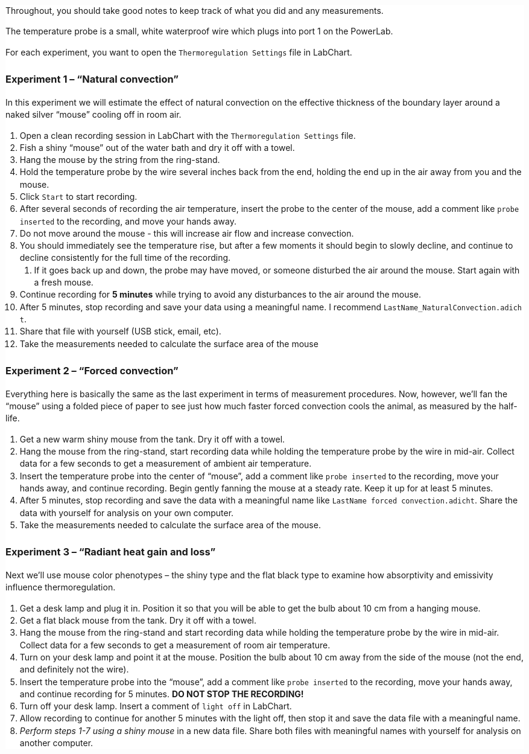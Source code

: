 Throughout, you should take good notes to keep track of what you did and any measurements.

The temperature probe is a small, white waterproof wire which plugs into port 1 on the PowerLab. 

For each experiment, you want to open the `Thermoregulation Settings` file in LabChart.

### Experiment 1 – “Natural convection”
In this experiment we will estimate the effect of natural convection on the effective thickness of the boundary layer around a naked silver “mouse” cooling off in room air.


1. Open a clean recording session in LabChart with the `Thermoregulation Settings` file. 
2. Fish a shiny “mouse” out of the water bath and dry it off with a towel.
3. Hang the mouse by the string from the ring-stand.
4. Hold the temperature probe by the wire several inches back from the end, holding the end up in the air away from you and the mouse.
5. Click `Start` to start recording.
6. After several seconds of recording the air temperature, insert the probe to the center of the mouse, add a comment like `probe inserted` to the recording, and move your hands away. 
7. Do not move around the mouse - this will increase air flow and increase convection.
8. You should immediately see the temperature rise, but after a few moments it should begin to slowly decline, and continue to decline consistently for the full time of the recording.
   1. If it goes back up and down, the probe may have moved, or someone disturbed the air around the mouse. Start again with a fresh mouse.
9. Continue recording for **5 minutes** while trying to avoid any disturbances to the air around the mouse.
10. After 5 minutes, stop recording and save your data using a meaningful name. I recommend `LastName_NaturalConvection.adicht`.
11. Share that file with yourself (USB stick, email, etc). 
12. Take the measurements needed to calculate the surface area of the mouse

### Experiment 2 – “Forced convection”
Everything here is basically the same as the last experiment in terms of measurement procedures. Now, however, we’ll fan the “mouse” using a folded piece of paper to see just how much faster forced convection cools the animal, as measured by the half-life.  

1. Get a new warm shiny mouse from the tank. Dry it off with a towel.
2. Hang the mouse from the ring-stand, start recording data  while holding the temperature probe by the wire in mid-air.  Collect data for a few seconds to get a measurement of ambient air temperature.
3. Insert the temperature probe into the center of “mouse”, add a comment like `probe inserted` to the recording, move your hands away, and continue recording. Begin gently fanning the mouse at a steady rate. Keep it up for at least 5 minutes.
4. After 5 minutes, stop recording and save the data with a meaningful name like `LastName forced convection.adicht`. Share the data with yourself for analysis on your own computer.
5. Take the measurements needed to calculate the surface area of the mouse.

### Experiment 3 – “Radiant heat gain and loss”
Next we’ll use mouse color phenotypes – the shiny type and the flat black type to examine how absorptivity and emissivity influence thermoregulation.

1. Get a desk lamp and plug it in. Position it so that you will be able to get the bulb about 10 cm from a hanging mouse.
2. Get a flat black mouse from the tank. Dry it off with a towel.
3. Hang the mouse from the ring-stand and start recording data while holding the temperature probe by the wire in mid-air. Collect data for a few seconds to get a measurement of room air temperature.
4. Turn on your desk lamp and point it at the mouse.  Position the bulb about 10 cm away from the side of the mouse (not the end, and definitely not the wire).
5. Insert the temperature probe into the “mouse”, add a comment like `probe inserted` to the recording, move your hands away, and continue recording for 5 minutes. **DO NOT STOP THE RECORDING!**
6. Turn off your desk lamp. Insert a comment of `light off` in LabChart.
7. Allow recording to continue for another 5 minutes with the light off, then stop it and save the data file with a meaningful name.
8. *Perform steps 1-7 using a shiny mouse* in a new data file. Share both files with meaningful names with yourself for analysis on another computer.